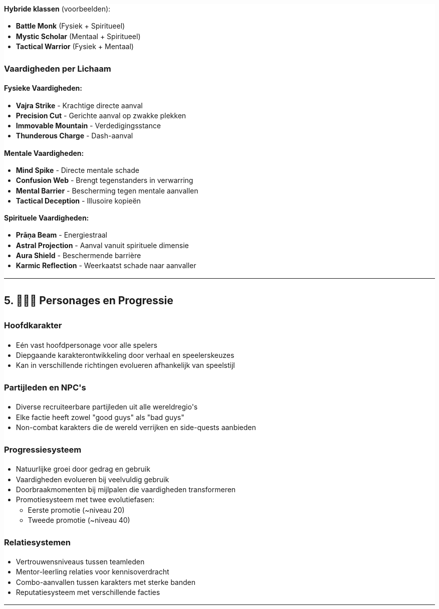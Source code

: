 **Hybride klassen** (voorbeelden):
- **Battle Monk** (Fysiek + Spiritueel)
- **Mystic Scholar** (Mentaal + Spiritueel)
- **Tactical Warrior** (Fysiek + Mentaal)

### Vaardigheden per Lichaam

**Fysieke Vaardigheden:**
- **Vajra Strike** - Krachtige directe aanval
- **Precision Cut** - Gerichte aanval op zwakke plekken
- **Immovable Mountain** - Verdedigingsstance
- **Thunderous Charge** - Dash-aanval

**Mentale Vaardigheden:**
- **Mind Spike** - Directe mentale schade
- **Confusion Web** - Brengt tegenstanders in verwarring
- **Mental Barrier** - Bescherming tegen mentale aanvallen
- **Tactical Deception** - Illusoire kopieën

**Spirituele Vaardigheden:**
- **Prāṇa Beam** - Energiestraal
- **Astral Projection** - Aanval vanuit spirituele dimensie
- **Aura Shield** - Beschermende barrière
- **Karmic Reflection** - Weerkaatst schade naar aanvaller

---

## 5. 🧑‍🤝‍🧑 Personages en Progressie

### Hoofdkarakter
- Eén vast hoofdpersonage voor alle spelers
- Diepgaande karakterontwikkeling door verhaal en speelerskeuzes
- Kan in verschillende richtingen evolueren afhankelijk van speelstijl

### Partijleden en NPC's
- Diverse recruiteerbare partijleden uit alle wereldregio's
- Elke factie heeft zowel "good guys" als "bad guys"
- Non-combat karakters die de wereld verrijken en side-quests aanbieden

### Progressiesysteem
- Natuurlijke groei door gedrag en gebruik
- Vaardigheden evolueren bij veelvuldig gebruik
- Doorbraakmomenten bij mijlpalen die vaardigheden transformeren
- Promotiesysteem met twee evolutiefasen:
  - Eerste promotie (~niveau 20)
  - Tweede promotie (~niveau 40)

### Relatiesystemen
- Vertrouwensniveaus tussen teamleden
- Mentor-leerling relaties voor kennisoverdracht
- Combo-aanvallen tussen karakters met sterke banden
- Reputatiesysteem met verschillende facties

---